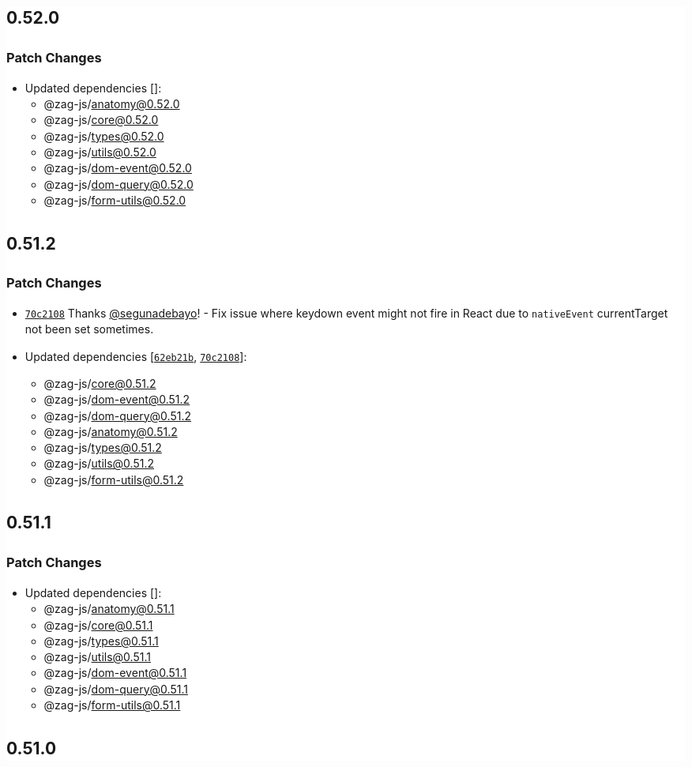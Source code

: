 ## 0.52.0

### Patch Changes

- Updated dependencies []:
  - @zag-js/anatomy@0.52.0
  - @zag-js/core@0.52.0
  - @zag-js/types@0.52.0
  - @zag-js/utils@0.52.0
  - @zag-js/dom-event@0.52.0
  - @zag-js/dom-query@0.52.0
  - @zag-js/form-utils@0.52.0

## 0.51.2

### Patch Changes

- [`70c2108`](https://github.com/chakra-ui/zag/commit/70c2108928746583687ac50ec51bc701c217ffdc) Thanks
  [@segunadebayo](https://github.com/segunadebayo)! - Fix issue where keydown event might not fire in React due to
  `nativeEvent` currentTarget not been set sometimes.

- Updated dependencies [[`62eb21b`](https://github.com/chakra-ui/zag/commit/62eb21b60355dd0645936baf4692315134e7488c),
  [`70c2108`](https://github.com/chakra-ui/zag/commit/70c2108928746583687ac50ec51bc701c217ffdc)]:
  - @zag-js/core@0.51.2
  - @zag-js/dom-event@0.51.2
  - @zag-js/dom-query@0.51.2
  - @zag-js/anatomy@0.51.2
  - @zag-js/types@0.51.2
  - @zag-js/utils@0.51.2
  - @zag-js/form-utils@0.51.2

## 0.51.1

### Patch Changes

- Updated dependencies []:
  - @zag-js/anatomy@0.51.1
  - @zag-js/core@0.51.1
  - @zag-js/types@0.51.1
  - @zag-js/utils@0.51.1
  - @zag-js/dom-event@0.51.1
  - @zag-js/dom-query@0.51.1
  - @zag-js/form-utils@0.51.1

## 0.51.0
